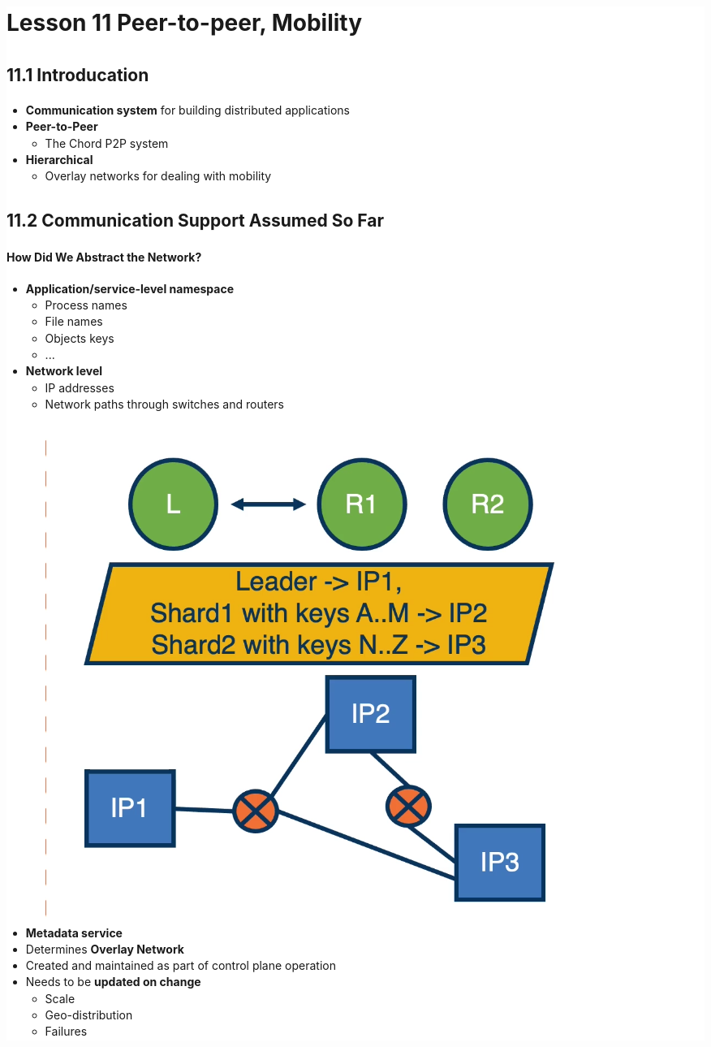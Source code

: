 # Lesson 11 Peer-to-peer, Mobility

## 11.1 Introducation

- **Communication system** for building distributed applications
- **Peer-to-Peer**
  - The Chord P2P system
- **Hierarchical**
  - Overlay networks for dealing with mobility

## 11.2 Communication Support Assumed So Far

#### How Did We Abstract the Network?

- **Application/service-level namespace**
  - Process names
  - File names
  - Objects keys
  - ...
- **Network level**
  - IP addresses
  - Network paths through switches and routers
    ![](images/2021-04-30-13-21-19.png)
- **Metadata service**
- Determines **Overlay Network**
- Created and maintained as part of control plane operation
- Needs to be **updated on change**
  - Scale
  - Geo-distribution
  - Failures